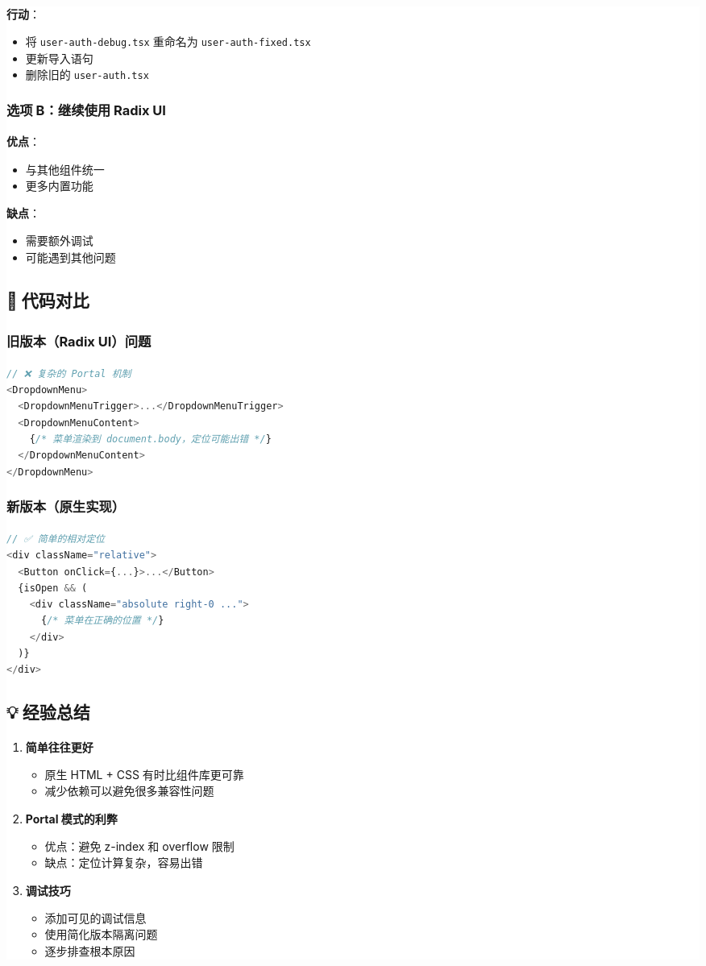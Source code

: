 **行动**：
- 将 `user-auth-debug.tsx` 重命名为 `user-auth-fixed.tsx`
- 更新导入语句
- 删除旧的 `user-auth.tsx`

### 选项 B：继续使用 Radix UI

**优点**：
- 与其他组件统一
- 更多内置功能

**缺点**：
- 需要额外调试
- 可能遇到其他问题

## 📝 代码对比

### 旧版本（Radix UI）问题
```typescript
// ❌ 复杂的 Portal 机制
<DropdownMenu>
  <DropdownMenuTrigger>...</DropdownMenuTrigger>
  <DropdownMenuContent>
    {/* 菜单渲染到 document.body，定位可能出错 */}
  </DropdownMenuContent>
</DropdownMenu>
```

### 新版本（原生实现）
```typescript
// ✅ 简单的相对定位
<div className="relative">
  <Button onClick={...}>...</Button>
  {isOpen && (
    <div className="absolute right-0 ...">
      {/* 菜单在正确的位置 */}
    </div>
  )}
</div>
```

## 💡 经验总结

1. **简单往往更好**
   - 原生 HTML + CSS 有时比组件库更可靠
   - 减少依赖可以避免很多兼容性问题

2. **Portal 模式的利弊**
   - 优点：避免 z-index 和 overflow 限制
   - 缺点：定位计算复杂，容易出错

3. **调试技巧**
   - 添加可见的调试信息
   - 使用简化版本隔离问题
   - 逐步排查根本原因
